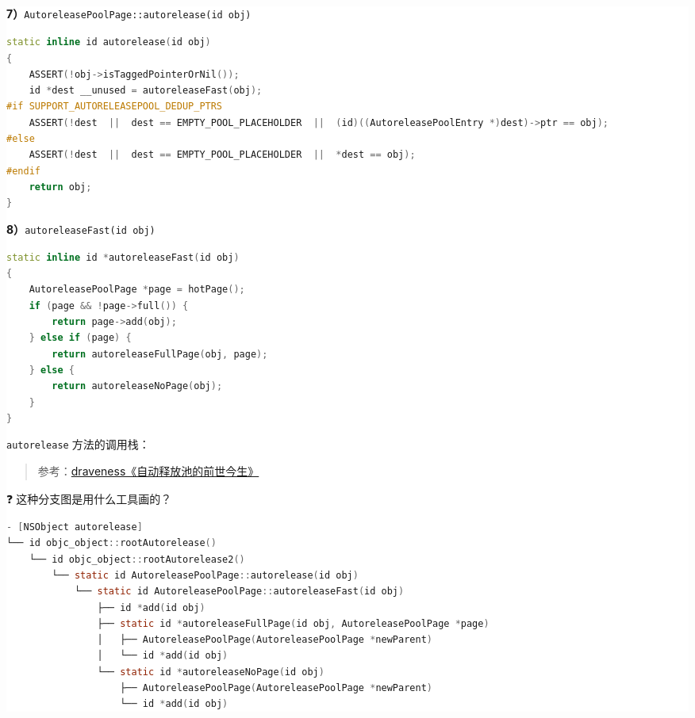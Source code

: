 **7）**`AutoreleasePoolPage::autorelease(id obj)`

```cpp
static inline id autorelease(id obj)
{
    ASSERT(!obj->isTaggedPointerOrNil());
    id *dest __unused = autoreleaseFast(obj);
#if SUPPORT_AUTORELEASEPOOL_DEDUP_PTRS
    ASSERT(!dest  ||  dest == EMPTY_POOL_PLACEHOLDER  ||  (id)((AutoreleasePoolEntry *)dest)->ptr == obj);
#else
    ASSERT(!dest  ||  dest == EMPTY_POOL_PLACEHOLDER  ||  *dest == obj);
#endif
    return obj;
}
```

**8）**`autoreleaseFast(id obj)`

```cpp
static inline id *autoreleaseFast(id obj)
{
    AutoreleasePoolPage *page = hotPage();
    if (page && !page->full()) {
        return page->add(obj);
    } else if (page) {
        return autoreleaseFullPage(obj, page);
    } else {
        return autoreleaseNoPage(obj);
    }
}
```

`autorelease` 方法的调用栈：

> 参考：[draveness《自动释放池的前世今生》](https://github.com/draveness/analyze/blob/master/contents/objc/自动释放池的前世今生.md#autorelease-方法)

❓ 这种分支图是用什么工具画的？

```objectivec
- [NSObject autorelease]
└── id objc_object::rootAutorelease()
    └── id objc_object::rootAutorelease2()
        └── static id AutoreleasePoolPage::autorelease(id obj)
            └── static id AutoreleasePoolPage::autoreleaseFast(id obj)
                ├── id *add(id obj)
                ├── static id *autoreleaseFullPage(id obj, AutoreleasePoolPage *page)
                │   ├── AutoreleasePoolPage(AutoreleasePoolPage *newParent)
                │   └── id *add(id obj)
                └── static id *autoreleaseNoPage(id obj)
                    ├── AutoreleasePoolPage(AutoreleasePoolPage *newParent)
                    └── id *add(id obj)

```
